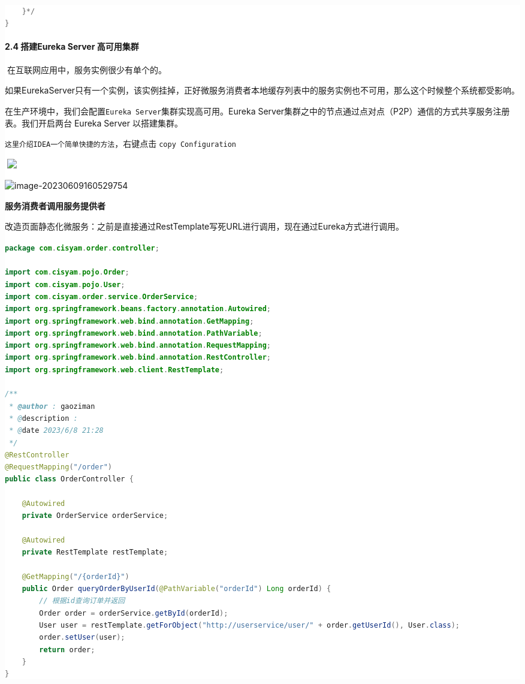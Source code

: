 ```java
    }*/
}
```



#### 2.4 搭建Eureka Server 高可用集群

​		在互联网应用中，服务实例很少有单个的。

​		如果EurekaServer只有一个实例，该实例挂掉，正好微服务消费者本地缓存列表中的服务实例也不可用，那么这个时候整个系统都受影响。

​		在生产环境中，我们会配置`Eureka Server`集群实现高可用。Eureka Server集群之中的节点通过点对点（P2P）通信的方式共享服务注册表。我们开启两台 Eureka Server 以搭建集群。

`这里介绍IDEA一个简单快捷的方法`，右键点击 `copy Configuration`

​	![](https://gaoziman.oss-cn-hangzhou.aliyuncs.com/img/202306091603681.png)

![image-20230609160529754](https://gaoziman.oss-cn-hangzhou.aliyuncs.com/img/202306091605974.png)



**服务消费者调用服务提供者**

改造页面静态化微服务：之前是直接通过RestTemplate写死URL进行调用，现在通过Eureka方式进行调用。

```java
package com.cisyam.order.controller;

import com.cisyam.pojo.Order;
import com.cisyam.pojo.User;
import com.cisyam.order.service.OrderService;
import org.springframework.beans.factory.annotation.Autowired;
import org.springframework.web.bind.annotation.GetMapping;
import org.springframework.web.bind.annotation.PathVariable;
import org.springframework.web.bind.annotation.RequestMapping;
import org.springframework.web.bind.annotation.RestController;
import org.springframework.web.client.RestTemplate;

/**
 * @author : gaoziman
 * @description :
 * @date 2023/6/8 21:28
 */
@RestController
@RequestMapping("/order")
public class OrderController {

    @Autowired
    private OrderService orderService;

    @Autowired
    private RestTemplate restTemplate;

    @GetMapping("/{orderId}")
    public Order queryOrderByUserId(@PathVariable("orderId") Long orderId) {
        // 根据id查询订单并返回
        Order order = orderService.getById(orderId);
        User user = restTemplate.getForObject("http://userservice/user/" + order.getUserId(), User.class);
        order.setUser(user);
        return order;
    }
}

```
